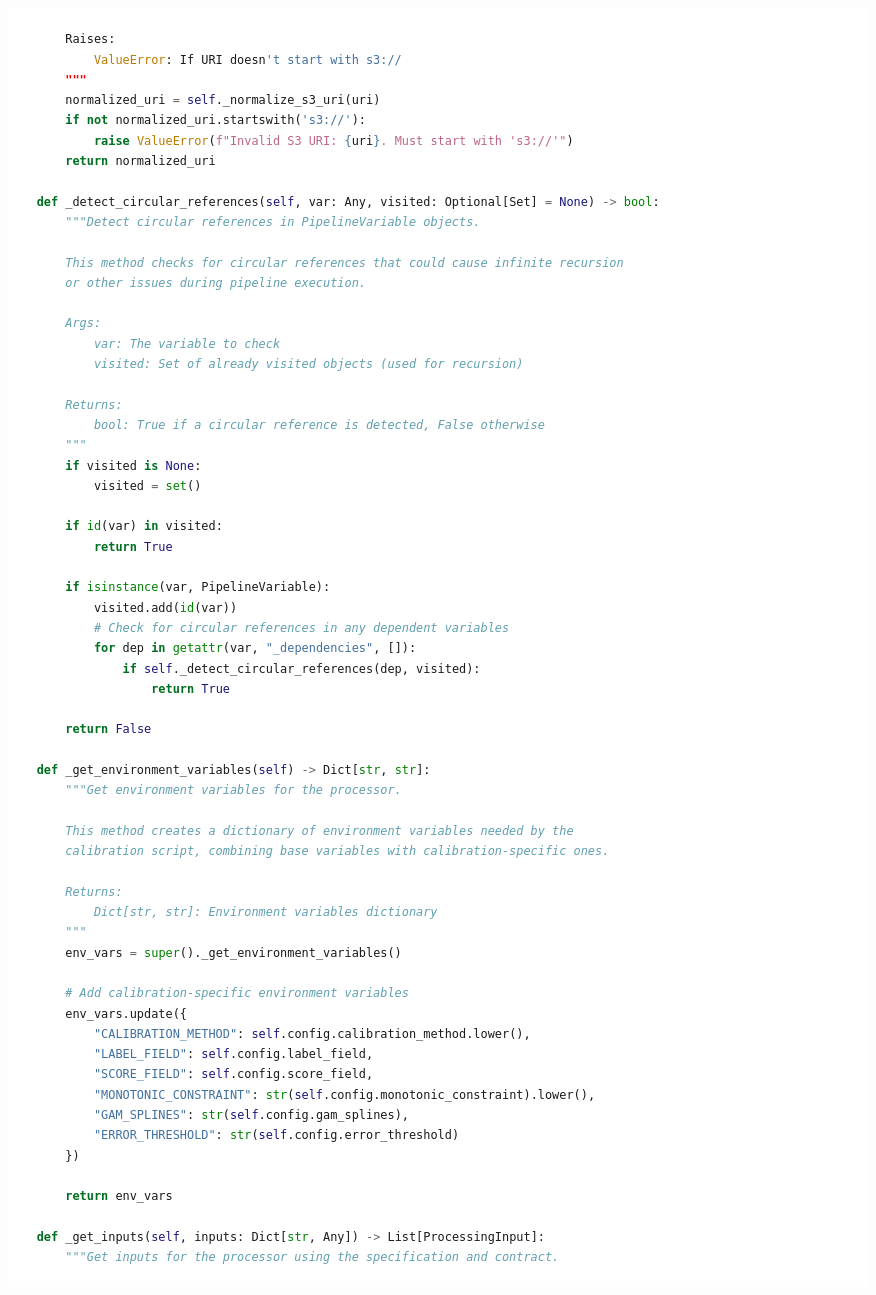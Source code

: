 ```python
            
        Raises:
            ValueError: If URI doesn't start with s3://
        """
        normalized_uri = self._normalize_s3_uri(uri)
        if not normalized_uri.startswith('s3://'):
            raise ValueError(f"Invalid S3 URI: {uri}. Must start with 's3://'")
        return normalized_uri
    
    def _detect_circular_references(self, var: Any, visited: Optional[Set] = None) -> bool:
        """Detect circular references in PipelineVariable objects.
        
        This method checks for circular references that could cause infinite recursion
        or other issues during pipeline execution.
        
        Args:
            var: The variable to check
            visited: Set of already visited objects (used for recursion)
            
        Returns:
            bool: True if a circular reference is detected, False otherwise
        """
        if visited is None:
            visited = set()
            
        if id(var) in visited:
            return True
        
        if isinstance(var, PipelineVariable):
            visited.add(id(var))
            # Check for circular references in any dependent variables
            for dep in getattr(var, "_dependencies", []):
                if self._detect_circular_references(dep, visited):
                    return True
        
        return False
    
    def _get_environment_variables(self) -> Dict[str, str]:
        """Get environment variables for the processor.
        
        This method creates a dictionary of environment variables needed by the
        calibration script, combining base variables with calibration-specific ones.
        
        Returns:
            Dict[str, str]: Environment variables dictionary
        """
        env_vars = super()._get_environment_variables()
        
        # Add calibration-specific environment variables
        env_vars.update({
            "CALIBRATION_METHOD": self.config.calibration_method.lower(),
            "LABEL_FIELD": self.config.label_field,
            "SCORE_FIELD": self.config.score_field,
            "MONOTONIC_CONSTRAINT": str(self.config.monotonic_constraint).lower(),
            "GAM_SPLINES": str(self.config.gam_splines),
            "ERROR_THRESHOLD": str(self.config.error_threshold)
        })
        
        return env_vars
    
    def _get_inputs(self, inputs: Dict[str, Any]) -> List[ProcessingInput]:
        """Get inputs for the processor using the specification and contract.
        
```